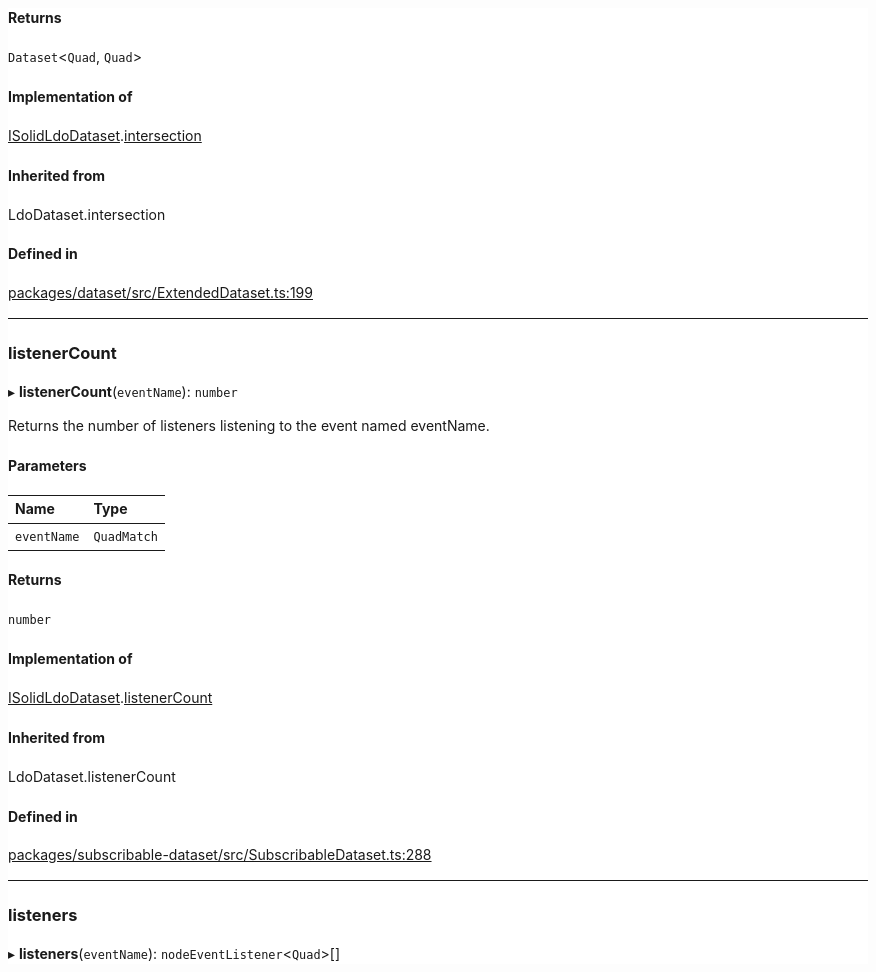 #### Returns

`Dataset`\<`Quad`, `Quad`\>

#### Implementation of

[ISolidLdoDataset](../interfaces/ISolidLdoDataset.md).[intersection](../interfaces/ISolidLdoDataset.md#intersection)

#### Inherited from

LdoDataset.intersection

#### Defined in

[packages/dataset/src/ExtendedDataset.ts:199](https://github.com/o-development/ldo/blob/c70613a/packages/dataset/src/ExtendedDataset.ts#L199)

___

### listenerCount

▸ **listenerCount**(`eventName`): `number`

Returns the number of listeners listening to the event named eventName.

#### Parameters

| Name | Type |
| :------ | :------ |
| `eventName` | `QuadMatch` |

#### Returns

`number`

#### Implementation of

[ISolidLdoDataset](../interfaces/ISolidLdoDataset.md).[listenerCount](../interfaces/ISolidLdoDataset.md#listenercount)

#### Inherited from

LdoDataset.listenerCount

#### Defined in

[packages/subscribable-dataset/src/SubscribableDataset.ts:288](https://github.com/o-development/ldo/blob/c70613a/packages/subscribable-dataset/src/SubscribableDataset.ts#L288)

___

### listeners

▸ **listeners**(`eventName`): `nodeEventListener`\<`Quad`\>[]
